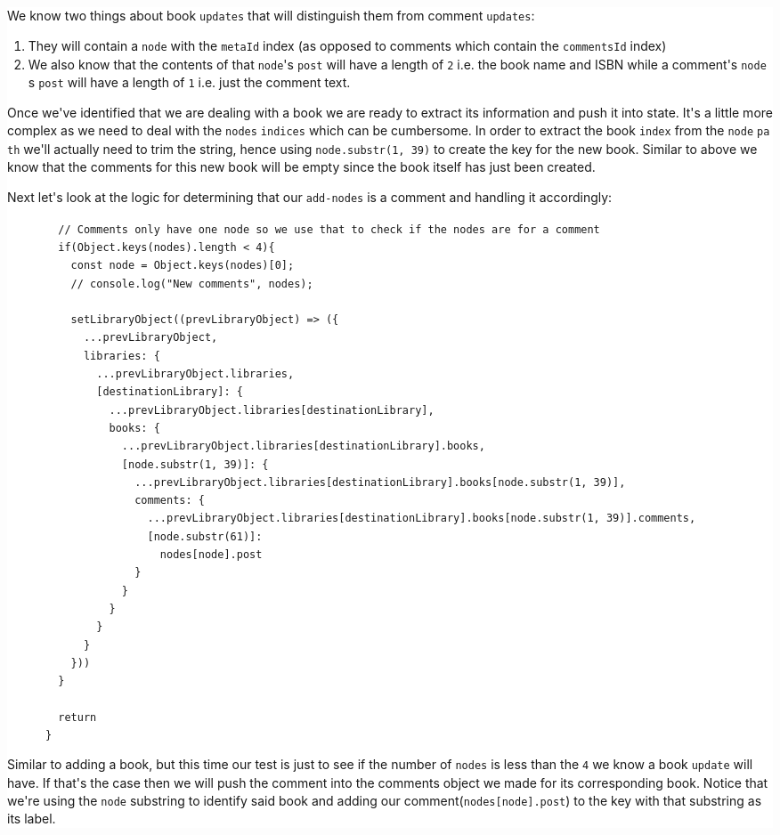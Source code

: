 We know two things about book `updates` that will distinguish them from comment `updates`:

1) They will contain a `node` with the `metaId` index (as opposed to comments which contain the `commentsId` index)
2) We also know that the contents of that `node`'s `post` will have a length of `2` i.e. the book name and ISBN while a comment's `node`s `post` will have a length of `1` i.e. just the comment text.

Once we've identified that we are dealing with a book we are ready to extract its information and push it into state. It's a little more complex as we need to deal with the `nodes` `indices` which can be cumbersome. In order to extract the book `index` from the `node` `path` we'll actually need to trim the string, hence using `node.substr(1, 39)` to create the key for the new book. Similar to above we know that the comments for this new book will be empty since the book itself has just been created.

Next let's look at the logic for determining that our `add-nodes` is a comment and handling it accordingly:

```
        // Comments only have one node so we use that to check if the nodes are for a comment
        if(Object.keys(nodes).length < 4){
          const node = Object.keys(nodes)[0];
          // console.log("New comments", nodes);
          
          setLibraryObject((prevLibraryObject) => ({
            ...prevLibraryObject,
            libraries: {
              ...prevLibraryObject.libraries,
              [destinationLibrary]: {
                ...prevLibraryObject.libraries[destinationLibrary],
                books: {
                  ...prevLibraryObject.libraries[destinationLibrary].books,
                  [node.substr(1, 39)]: {
                    ...prevLibraryObject.libraries[destinationLibrary].books[node.substr(1, 39)],
                    comments: {
                      ...prevLibraryObject.libraries[destinationLibrary].books[node.substr(1, 39)].comments,
                      [node.substr(61)]: 
                        nodes[node].post
                    }
                  }
                }
              }
            }
          }))
        }

        return
      }
```

Similar to adding a book, but this time our test is just to see if the number of `nodes` is less than the `4` we know a book `update` will have. If that's the case then we will push the comment into the comments object we made for its corresponding book. Notice that we're using the `node` substring to identify said book and adding our comment(`nodes[node].post`) to the key with that substring as its label.
